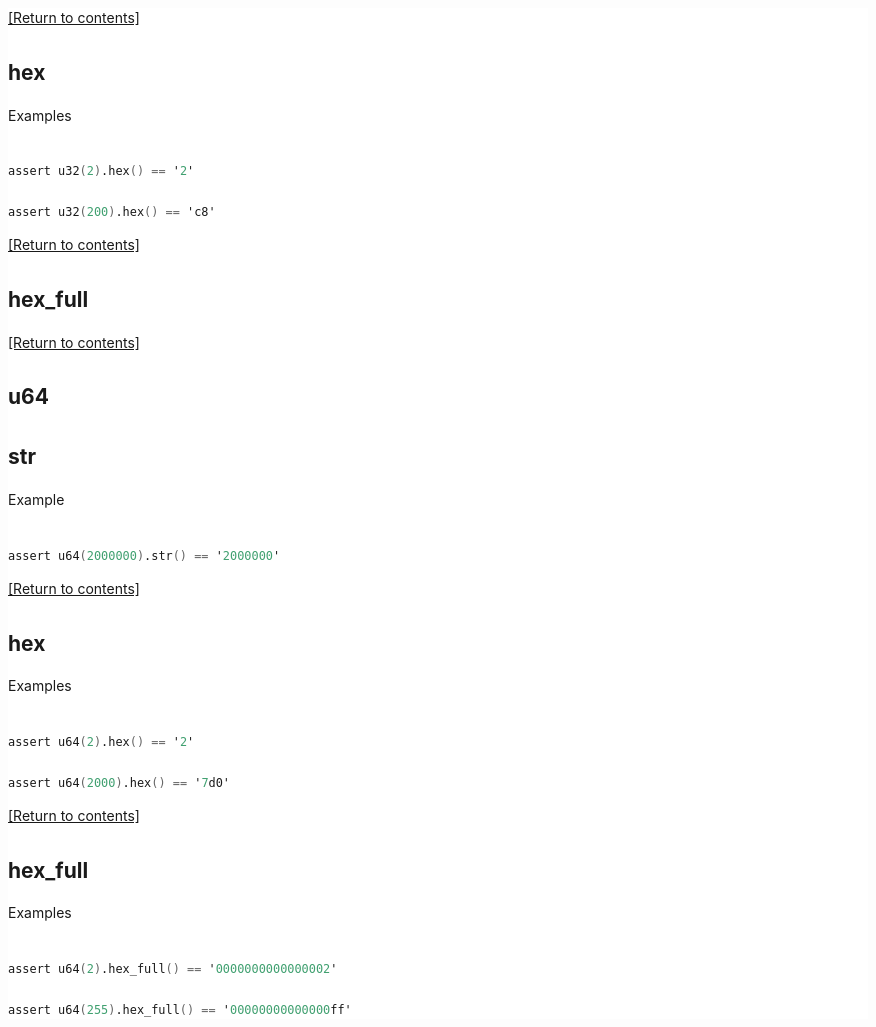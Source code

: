 [[Return to contents]](#Contents)

## hex
Examples
```v

assert u32(2).hex() == '2'

assert u32(200).hex() == 'c8'

```

[[Return to contents]](#Contents)

## hex_full
[[Return to contents]](#Contents)

## u64
## str
Example
```v

assert u64(2000000).str() == '2000000'

```

[[Return to contents]](#Contents)

## hex
Examples
```v

assert u64(2).hex() == '2'

assert u64(2000).hex() == '7d0'

```

[[Return to contents]](#Contents)

## hex_full
Examples
```v

assert u64(2).hex_full() == '0000000000000002'

assert u64(255).hex_full() == '00000000000000ff'

```
